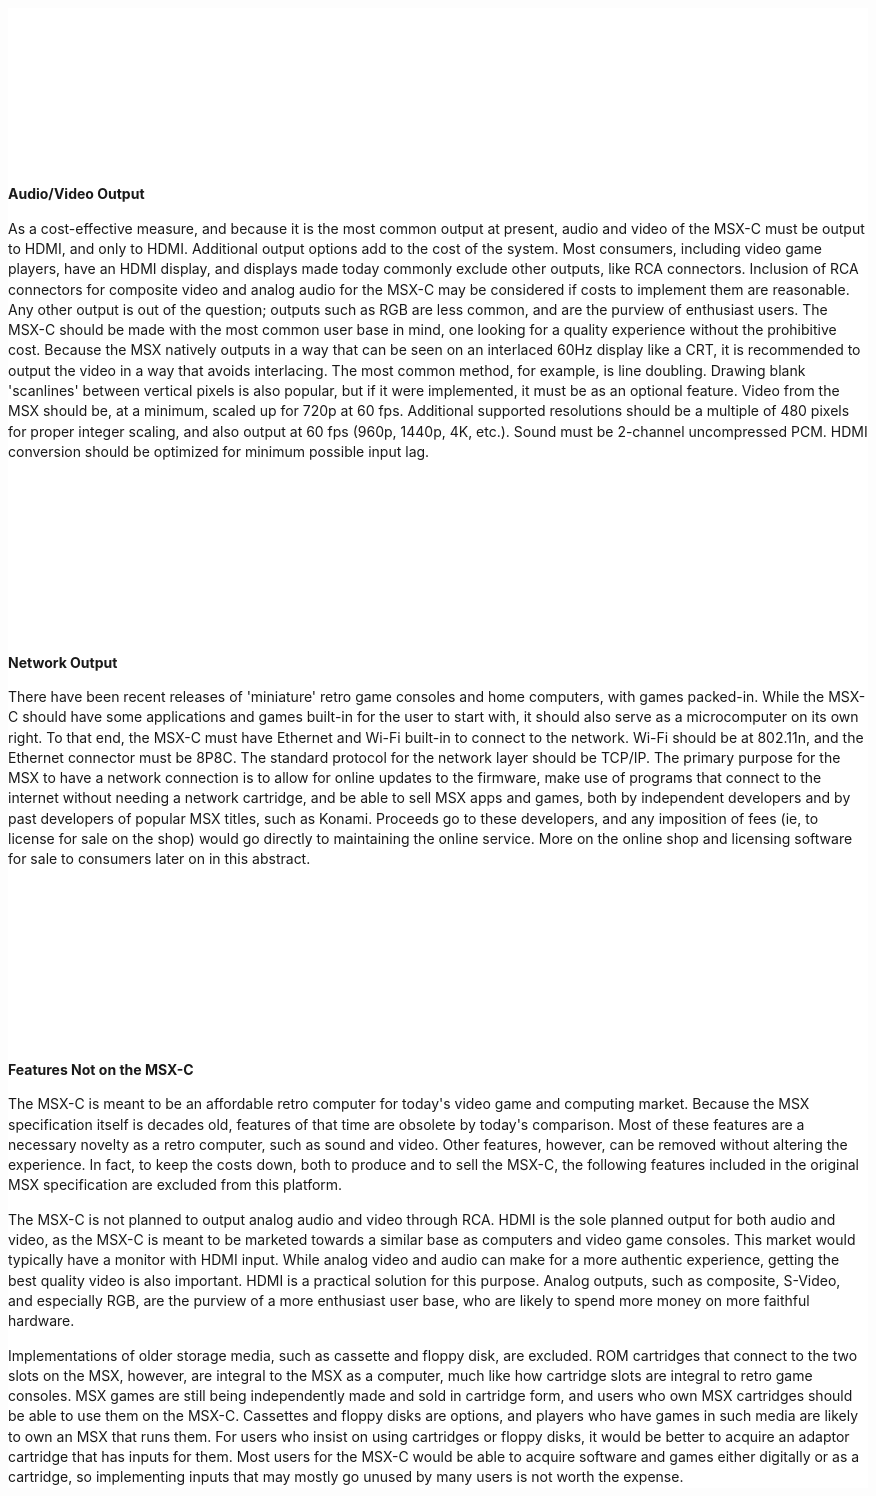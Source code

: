 </br></br></br></br></br></br></br></br>

**Audio/Video Output**

As a cost-effective measure, and because it is the most common output at present, audio and video of the MSX-C must be output to HDMI, and only to HDMI. Additional output options add to the cost of the system. Most consumers, including video game players, have an HDMI display, and displays made today commonly exclude other outputs, like RCA connectors. Inclusion of RCA connectors for composite video and analog audio for the MSX-C may be considered if costs to implement them are reasonable. Any other output is out of the question; outputs such as RGB are less common, and are the purview of enthusiast users. The MSX-C should be made with the most common user base in mind, one looking for a quality experience without the prohibitive cost. Because the MSX natively outputs in a way that can be seen on an interlaced 60Hz display like a CRT, it is recommended to output the video in a way that avoids interlacing. The most common method, for example, is line doubling. Drawing blank &#39;scanlines&#39; between vertical pixels is also popular, but if it were implemented, it must be as an optional feature. Video from the MSX should be, at a minimum, scaled up for 720p at 60 fps. Additional supported resolutions should be a multiple of 480 pixels for proper integer scaling, and also output at 60 fps (960p, 1440p, 4K, etc.). Sound must be 2-channel uncompressed PCM. HDMI conversion should be optimized for minimum possible input lag.

</br></br></br></br></br></br></br></br>

**Network Output**

There have been recent releases of &#39;miniature&#39; retro game consoles and home computers, with games packed-in. While the MSX-C should have some applications and games built-in for the user to start with, it should also serve as a microcomputer on its own right. To that end, the MSX-C must have Ethernet and Wi-Fi built-in to connect to the network. Wi-Fi should be at 802.11n, and the Ethernet connector must be 8P8C. The standard protocol for the network layer should be TCP/IP. The primary purpose for the MSX to have a network connection is to allow for online updates to the firmware, make use of programs that connect to the internet without needing a network cartridge, and be able to sell MSX apps and games, both by independent developers and by past developers of popular MSX titles, such as Konami. Proceeds go to these developers, and any imposition of fees (ie, to license for sale on the shop) would go directly to maintaining the online service. More on the online shop and licensing software for sale to consumers later on in this abstract.

</br></br></br></br></br></br></br></br>

**Features Not on the MSX-C**

The MSX-C is meant to be an affordable retro computer for today&#39;s video game and computing market. Because the MSX specification itself is decades old, features of that time are obsolete by today&#39;s comparison. Most of these features are a necessary novelty as a retro computer, such as sound and video. Other features, however, can be removed without altering the experience. In fact, to keep the costs down, both to produce and to sell the MSX-C, the following features included in the original MSX specification are excluded from this platform.

The MSX-C is not planned to output analog audio and video through RCA. HDMI is the sole planned output for both audio and video, as the MSX-C is meant to be marketed towards a similar base as computers and video game consoles. This market would typically have a monitor with HDMI input. While analog video and audio can make for a more authentic experience, getting the best quality video is also important. HDMI is a practical solution for this purpose. Analog outputs, such as composite, S-Video, and especially RGB, are the purview of a more enthusiast user base, who are likely to spend more money on more faithful hardware.

Implementations of older storage media, such as cassette and floppy disk, are excluded. ROM cartridges that connect to the two slots on the MSX, however, are integral to the MSX as a computer, much like how cartridge slots are integral to retro game consoles. MSX games are still being independently made and sold in cartridge form, and users who own MSX cartridges should be able to use them on the MSX-C. Cassettes and floppy disks are options, and players who have games in such media are likely to own an MSX that runs them. For users who insist on using cartridges or floppy disks, it would be better to acquire an adaptor cartridge that has inputs for them. Most users for the MSX-C would be able to acquire software and games either digitally or as a cartridge, so implementing inputs that may mostly go unused by many users is not worth the expense.

